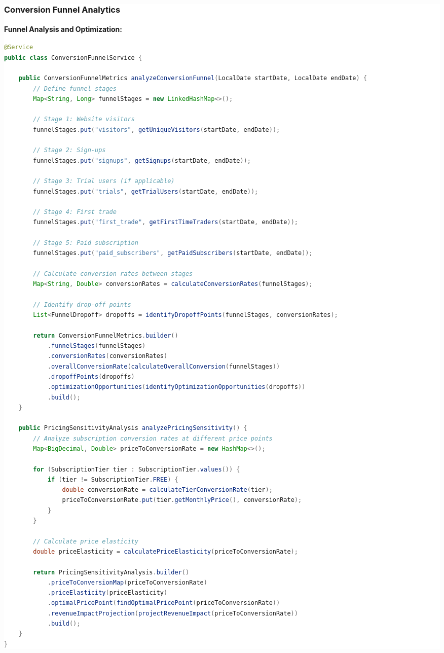 ### Conversion Funnel Analytics
**Funnel Analysis and Optimization:**
```java
@Service
public class ConversionFunnelService {
    
    public ConversionFunnelMetrics analyzeConversionFunnel(LocalDate startDate, LocalDate endDate) {
        // Define funnel stages
        Map<String, Long> funnelStages = new LinkedHashMap<>();
        
        // Stage 1: Website visitors
        funnelStages.put("visitors", getUniqueVisitors(startDate, endDate));
        
        // Stage 2: Sign-ups
        funnelStages.put("signups", getSignups(startDate, endDate));
        
        // Stage 3: Trial users (if applicable)
        funnelStages.put("trials", getTrialUsers(startDate, endDate));
        
        // Stage 4: First trade
        funnelStages.put("first_trade", getFirstTimeTraders(startDate, endDate));
        
        // Stage 5: Paid subscription
        funnelStages.put("paid_subscribers", getPaidSubscribers(startDate, endDate));
        
        // Calculate conversion rates between stages
        Map<String, Double> conversionRates = calculateConversionRates(funnelStages);
        
        // Identify drop-off points
        List<FunnelDropoff> dropoffs = identifyDropoffPoints(funnelStages, conversionRates);
        
        return ConversionFunnelMetrics.builder()
            .funnelStages(funnelStages)
            .conversionRates(conversionRates)
            .overallConversionRate(calculateOverallConversion(funnelStages))
            .dropoffPoints(dropoffs)
            .optimizationOpportunities(identifyOptimizationOpportunities(dropoffs))
            .build();
    }
    
    public PricingSensitivityAnalysis analyzePricingSensitivity() {
        // Analyze subscription conversion rates at different price points
        Map<BigDecimal, Double> priceToConversionRate = new HashMap<>();
        
        for (SubscriptionTier tier : SubscriptionTier.values()) {
            if (tier != SubscriptionTier.FREE) {
                double conversionRate = calculateTierConversionRate(tier);
                priceToConversionRate.put(tier.getMonthlyPrice(), conversionRate);
            }
        }
        
        // Calculate price elasticity
        double priceElasticity = calculatePriceElasticity(priceToConversionRate);
        
        return PricingSensitivityAnalysis.builder()
            .priceToConversionMap(priceToConversionRate)
            .priceElasticity(priceElasticity)
            .optimalPricePoint(findOptimalPricePoint(priceToConversionRate))
            .revenueImpactProjection(projectRevenueImpact(priceToConversionRate))
            .build();
    }
}
```